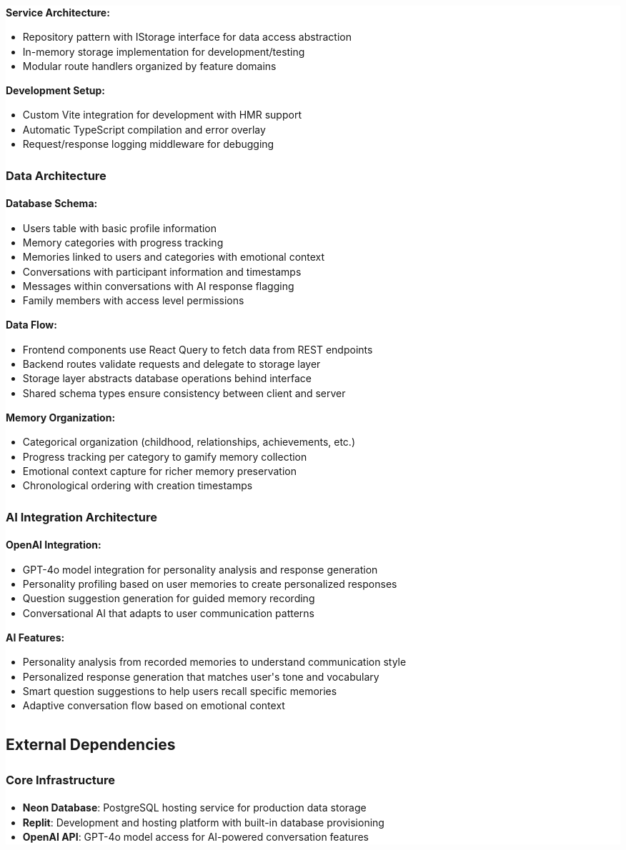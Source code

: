 **Service Architecture:**
- Repository pattern with IStorage interface for data access abstraction
- In-memory storage implementation for development/testing
- Modular route handlers organized by feature domains

**Development Setup:**
- Custom Vite integration for development with HMR support
- Automatic TypeScript compilation and error overlay
- Request/response logging middleware for debugging

### Data Architecture

**Database Schema:**
- Users table with basic profile information
- Memory categories with progress tracking
- Memories linked to users and categories with emotional context
- Conversations with participant information and timestamps
- Messages within conversations with AI response flagging
- Family members with access level permissions

**Data Flow:**
- Frontend components use React Query to fetch data from REST endpoints
- Backend routes validate requests and delegate to storage layer
- Storage layer abstracts database operations behind interface
- Shared schema types ensure consistency between client and server

**Memory Organization:**
- Categorical organization (childhood, relationships, achievements, etc.)
- Progress tracking per category to gamify memory collection
- Emotional context capture for richer memory preservation
- Chronological ordering with creation timestamps

### AI Integration Architecture

**OpenAI Integration:**
- GPT-4o model integration for personality analysis and response generation
- Personality profiling based on user memories to create personalized responses
- Question suggestion generation for guided memory recording
- Conversational AI that adapts to user communication patterns

**AI Features:**
- Personality analysis from recorded memories to understand communication style
- Personalized response generation that matches user's tone and vocabulary
- Smart question suggestions to help users recall specific memories
- Adaptive conversation flow based on emotional context

## External Dependencies

### Core Infrastructure
- **Neon Database**: PostgreSQL hosting service for production data storage
- **Replit**: Development and hosting platform with built-in database provisioning
- **OpenAI API**: GPT-4o model access for AI-powered conversation features
